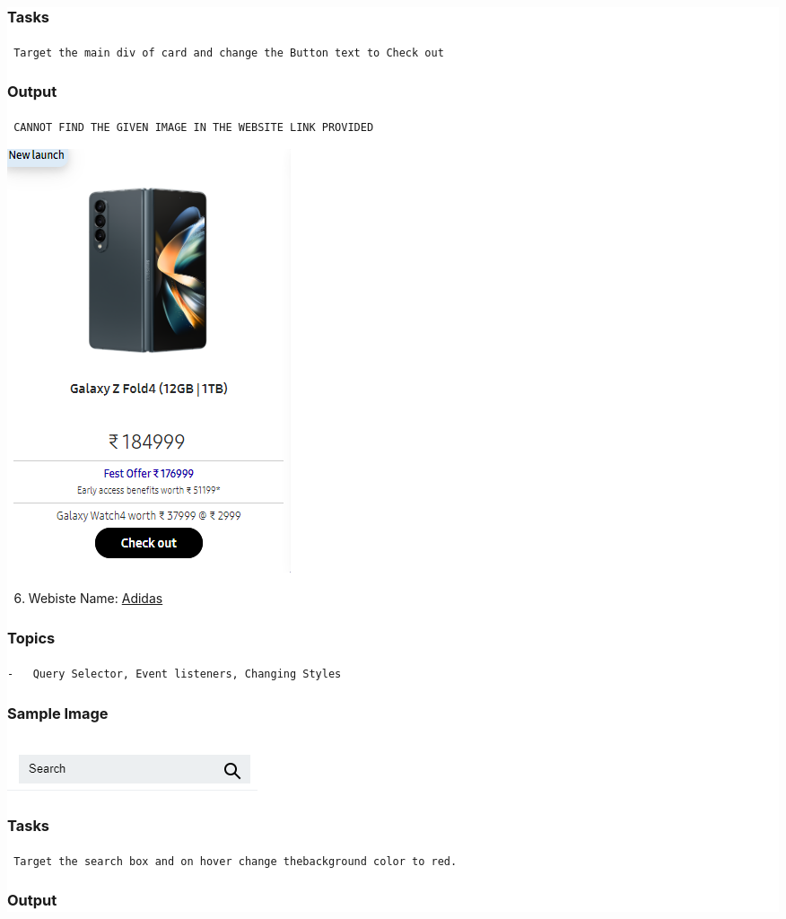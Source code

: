 ### Tasks

     Target the main div of card and change the Button text to Check out

### Output

     CANNOT FIND THE GIVEN IMAGE IN THE WEBSITE LINK PROVIDED

![Output](./assets/Pic9.png)

6. Webiste Name: [Adidas](https://www.adidas.co.in/)

### Topics

    -   Query Selector, Event listeners, Changing Styles

### Sample Image

![Sample One](./assets/Pic10.png)

### Tasks

     Target the search box and on hover change thebackground color to red.

### Output
